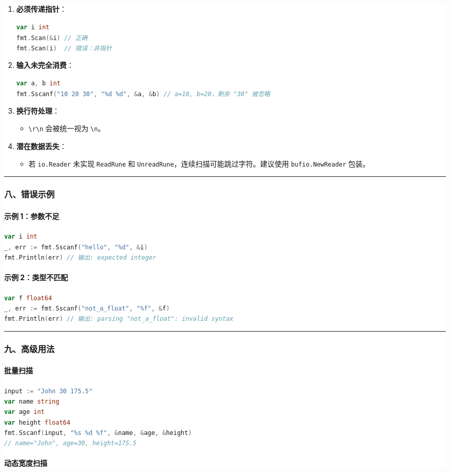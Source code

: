 1. **必须传递指针**：

   ```go
   var i int
   fmt.Scan(&i) // 正确
   fmt.Scan(i)  // 错误：非指针
   ```

2. **输入未完全消费**：

   ```go
   var a, b int
   fmt.Sscanf("10 20 30", "%d %d", &a, &b) // a=10, b=20，剩余 "30" 被忽略
   ```

3. **换行符处理**：

   - `\r\n` 会被统一视为 `\n`。

4. **潜在数据丢失**：
   - 若 `io.Reader` 未实现 `ReadRune` 和 `UnreadRune`，连续扫描可能跳过字符。建议使用 `bufio.NewReader` 包装。

---

### **八、错误示例**

#### **示例 1：参数不足**

```go
var i int
_, err := fmt.Sscanf("hello", "%d", &i)
fmt.Println(err) // 输出: expected integer
```

#### **示例 2：类型不匹配**

```go
var f float64
_, err := fmt.Sscanf("not_a_float", "%f", &f)
fmt.Println(err) // 输出: parsing "not_a_float": invalid syntax
```

---

### **九、高级用法**

#### **批量扫描**

```go
input := "John 30 175.5"
var name string
var age int
var height float64
fmt.Sscanf(input, "%s %d %f", &name, &age, &height)
// name="John", age=30, height=175.5
```

#### **动态宽度扫描**
